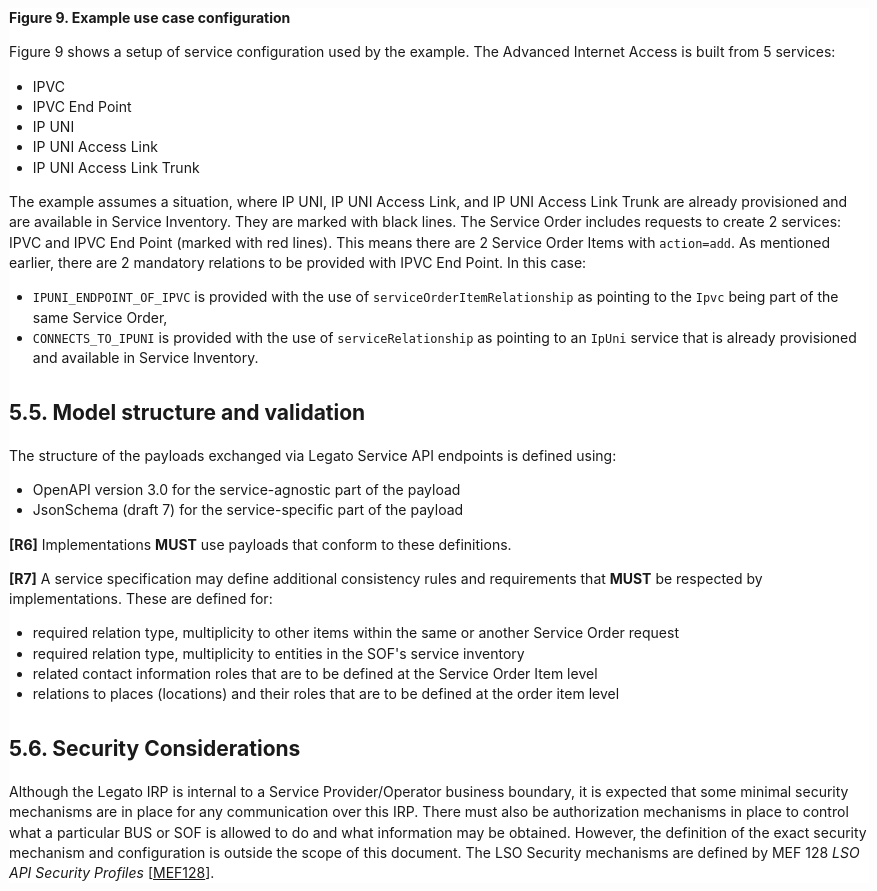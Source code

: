 **Figure 9. Example use case configuration**

Figure 9 shows a setup of service configuration used by the example. The
Advanced Internet Access is built from 5 services:

- IPVC
- IPVC End Point
- IP UNI
- IP UNI Access Link
- IP UNI Access Link Trunk

The example assumes a situation, where IP UNI, IP UNI Access Link, and IP UNI
Access Link Trunk are already provisioned and are available in Service
Inventory. They are marked with black lines. The Service Order includes
requests to create 2 services: IPVC and IPVC End Point (marked with red lines).
This means there are 2 Service Order Items with `action=add`. As mentioned
earlier, there are 2 mandatory relations to be provided with IPVC End Point. In
this case:

- `IPUNI_ENDPOINT_OF_IPVC` is provided with the use of
  `serviceOrderItemRelationship` as pointing to the `Ipvc` being part of the
  same Service Order,
- `CONNECTS_TO_IPUNI` is provided with the use of `serviceRelationship` as
  pointing to an `IpUni` service that is already provisioned and available in
  Service Inventory.

## 5.5. Model structure and validation

The structure of the payloads exchanged via Legato Service API endpoints is
defined using:

- OpenAPI version 3.0 for the service-agnostic part of the payload
- JsonSchema (draft 7) for the service-specific part of the payload

**[R6]** Implementations **MUST** use payloads that conform to these
definitions.

**[R7]** A service specification may define additional consistency rules and
requirements that **MUST** be respected by implementations. These are defined
for:

- required relation type, multiplicity to other items within the same or
  another Service Order request
- required relation type, multiplicity to entities in the SOF's service
  inventory
- related contact information roles that are to be defined at the Service Order
  Item level
- relations to places (locations) and their roles that are to be defined at the
  order item level

## 5.6. Security Considerations

Although the Legato IRP is internal to a Service Provider/Operator business
boundary, it is expected that some minimal security mechanisms are in place for
any communication over this IRP. There must also be authorization mechanisms in
place to control what a particular BUS or SOF is allowed to do and what
information may be obtained. However, the definition of the exact security
mechanism and configuration is outside the scope of this document. The LSO
Security mechanisms are defined by MEF 128 _LSO API Security Profiles_
[[MEF128](#8-references)].
